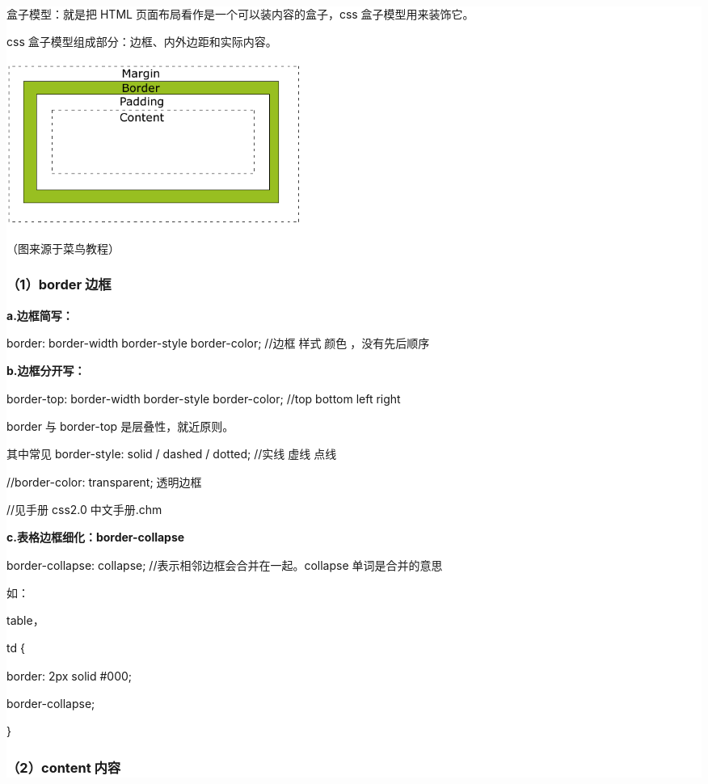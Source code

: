 盒子模型：就是把 HTML 页面布局看作是一个可以装内容的盒子，css 盒子模型用来装饰它。

css 盒子模型组成部分：边框、内外边距和实际内容。

<img src="images/2.png" style="zoom:67%;" />

（图来源于菜鸟教程）

### （1）border 边框

**a.边框简写：**

border: border-width border-style border-color; //边框 样式 颜色 ，没有先后顺序

**b.边框分开写：**

border-top: border-width border-style border-color; //top bottom left right

border 与 border-top 是层叠性，就近原则。

其中常见 border-style: solid / dashed / dotted; //实线 虚线 点线

//border-color: transparent; 透明边框

//见手册 css2.0 中文手册.chm

**c.表格边框细化：border-collapse**

border-collapse: collapse; //表示相邻边框会合并在一起。collapse 单词是合并的意思

如：

table，

td {

border: 2px solid \#000;

border-collapse;

}

### （2）content 内容

